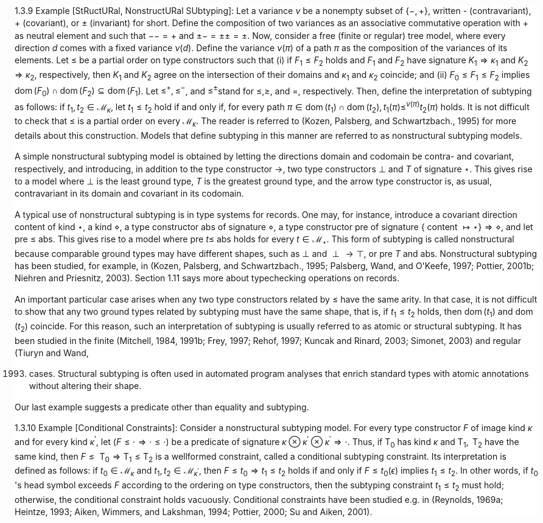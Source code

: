 1.3.9 Example [StRuctURal, NonstructURal SUbtyping]: Let a variance $\nu$ be a nonempty subset of $\{-,+\}$, written - (contravariant), + (covariant), or $\pm$ (invariant) for short. Define the composition of two variances as an associative commutative operation with + as neutral element and such that $--=+$ and $\pm-= \pm \pm= \pm$. Now, consider a free (finite or regular) tree model, where every direction $d$ comes with a fixed variance $\nu(d)$. Define the variance $\nu(\pi)$ of a path $\pi$ as the composition of the variances of its elements. Let $\leqslant$ be a partial order on type constructors such that (i) if $F_{1} \leqslant F_{2}$ holds and $F_{1}$ and $F_{2}$ have signature $K_{1} \Rightarrow \kappa_{1}$ and $K_{2} \Rightarrow \kappa_{2}$, respectively, then $K_{1}$ and $K_{2}$ agree on the intersection of their domains and $\kappa_{1}$ and $\kappa_{2}$ coincide; and (ii) $F_{0} \leqslant F_{1} \leqslant F_{2}$ implies $\operatorname{dom}\left(F_{0}\right) \cap \operatorname{dom}\left(F_{2}\right) \subseteq \operatorname{dom}\left(F_{1}\right)$. Let $\leqslant^{+}, \leqslant^{-}$, and $\leqslant^{ \pm}$stand for $\leqslant, \geqslant$, and $=$, respectively. Then, define the interpretation of subtyping as follows: if $t_{1}, t_{2} \in \mathcal{M}_{\kappa}$, let $t_{1} \leq t_{2}$ hold if and only if, for every path $\pi \in \operatorname{dom}\left(t_{1}\right) \cap \operatorname{dom}\left(t_{2}\right), t_{1}(\pi) \leqslant^{\nu(\pi)} t_{2}(\pi)$ holds. It is not difficult to check that $\leq$ is a partial order on every $\mathcal{M}_{\kappa}$. The reader is referred to (Kozen, Palsberg, and Schwartzbach., 1995) for more details about this construction. Models that define subtyping in this manner are referred to as nonstructural subtyping models.

A simple nonstructural subtyping model is obtained by letting the directions domain and codomain be contra- and covariant, respectively, and introducing, in addition to the type constructor $\rightarrow$, two type constructors $\perp$ and $T$ of signature $\star$. This gives rise to a model where $\perp$ is the least ground type, $T$ is the greatest ground type, and the arrow type constructor is, as usual, contravariant in its domain and covariant in its codomain.

A typical use of nonstructural subtyping is in type systems for records. One may, for instance, introduce a covariant direction content of kind $\star$, a kind $\diamond$, a type constructor abs of signature $\diamond$, a type constructor pre of signature $\{$ content $\mapsto \star\} \Rightarrow \diamond$, and let pre $\leqslant$ abs. This gives rise to a model where pre $t \leq$ abs holds for every $t \in \mathcal{M}_{\star}$. This form of subtyping is called nonstructural because comparable ground types may have different shapes, such as $\perp$ and $\perp \rightarrow \top$, or pre $T$ and abs. Nonstructural subtyping has been studied, for example, in (Kozen, Palsberg, and Schwartzbach., 1995; Palsberg, Wand, and O'Keefe, 1997; Pottier, 2001b; Niehren and Priesnitz, 2003). Section 1.11 says more about typechecking operations on records.

An important particular case arises when any two type constructors related by $\leqslant$ have the same arity. In that case, it is not difficult to show that any two ground types related by subtyping must have the same shape, that is, if $t_{1} \leq t_{2}$ holds, then $\operatorname{dom}\left(t_{1}\right)$ and $\operatorname{dom}\left(t_{2}\right)$ coincide. For this reason, such an interpretation of subtyping is usually referred to as atomic or structural subtyping. It has been studied in the finite (Mitchell, 1984, 1991b; Frey, 1997; Rehof, 1997; Kuncak and Rinard, 2003; Simonet, 2003) and regular (Tiuryn and Wand,

1993) cases. Structural subtyping is often used in automated program analyses that enrich standard types with atomic annotations without altering their shape.

Our last example suggests a predicate other than equality and subtyping.

1.3.10 Example [Conditional Constraints]: Consider a nonstructural subtyping model. For every type constructor $F$ of image kind $\kappa$ and for every kind $\kappa^{\prime}$, let $(F \leqslant \cdot \Rightarrow \cdot \leq \cdot)$ be a predicate of signature $\kappa \otimes \kappa^{\prime} \otimes \kappa^{\prime} \Rightarrow \cdot$. Thus, if $\mathrm{T}_{0}$ has kind $\kappa$ and $\mathrm{T}_{1}, \mathrm{~T}_{2}$ have the same kind, then $F \leqslant \mathrm{~T}_{0} \Rightarrow \mathrm{T}_{1} \leq \mathrm{T}_{2}$ is a wellformed constraint, called a conditional subtyping constraint. Its interpretation is defined as follows: if $t_{0} \in \mathcal{M}_{\kappa}$ and $t_{1}, t_{2} \in \mathcal{M}_{\kappa^{\prime}}$, then $F \leqslant t_{0} \Rightarrow t_{1} \leq t_{2}$ holds if and only if $F \leqslant t_{0}(\epsilon)$ implies $t_{1} \leq t_{2}$. In other words, if $t_{0}$ 's head symbol exceeds $F$ according to the ordering on type constructors, then the subtyping constraint $t_{1} \leq t_{2}$ must hold; otherwise, the conditional constraint holds vacuously. Conditional constraints have been studied e.g. in (Reynolds, 1969a; Heintze, 1993; Aiken, Wimmers, and Lakshman, 1994; Pottier, 2000; Su and Aiken, 2001).

